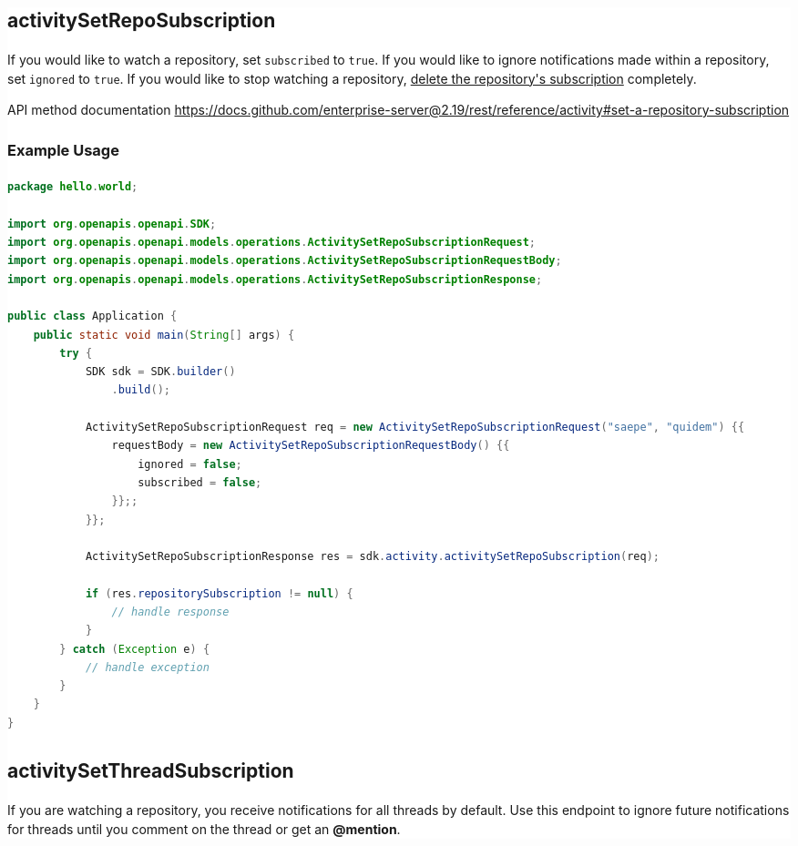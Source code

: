 ## activitySetRepoSubscription

If you would like to watch a repository, set `subscribed` to `true`. If you would like to ignore notifications made within a repository, set `ignored` to `true`. If you would like to stop watching a repository, [delete the repository's subscription](https://docs.github.com/enterprise-server@2.19/rest/reference/activity#delete-a-repository-subscription) completely.

API method documentation
<https://docs.github.com/enterprise-server@2.19/rest/reference/activity#set-a-repository-subscription>

### Example Usage

```java
package hello.world;

import org.openapis.openapi.SDK;
import org.openapis.openapi.models.operations.ActivitySetRepoSubscriptionRequest;
import org.openapis.openapi.models.operations.ActivitySetRepoSubscriptionRequestBody;
import org.openapis.openapi.models.operations.ActivitySetRepoSubscriptionResponse;

public class Application {
    public static void main(String[] args) {
        try {
            SDK sdk = SDK.builder()
                .build();

            ActivitySetRepoSubscriptionRequest req = new ActivitySetRepoSubscriptionRequest("saepe", "quidem") {{
                requestBody = new ActivitySetRepoSubscriptionRequestBody() {{
                    ignored = false;
                    subscribed = false;
                }};;
            }};            

            ActivitySetRepoSubscriptionResponse res = sdk.activity.activitySetRepoSubscription(req);

            if (res.repositorySubscription != null) {
                // handle response
            }
        } catch (Exception e) {
            // handle exception
        }
    }
}
```

## activitySetThreadSubscription

If you are watching a repository, you receive notifications for all threads by default. Use this endpoint to ignore future notifications for threads until you comment on the thread or get an **@mention**.
